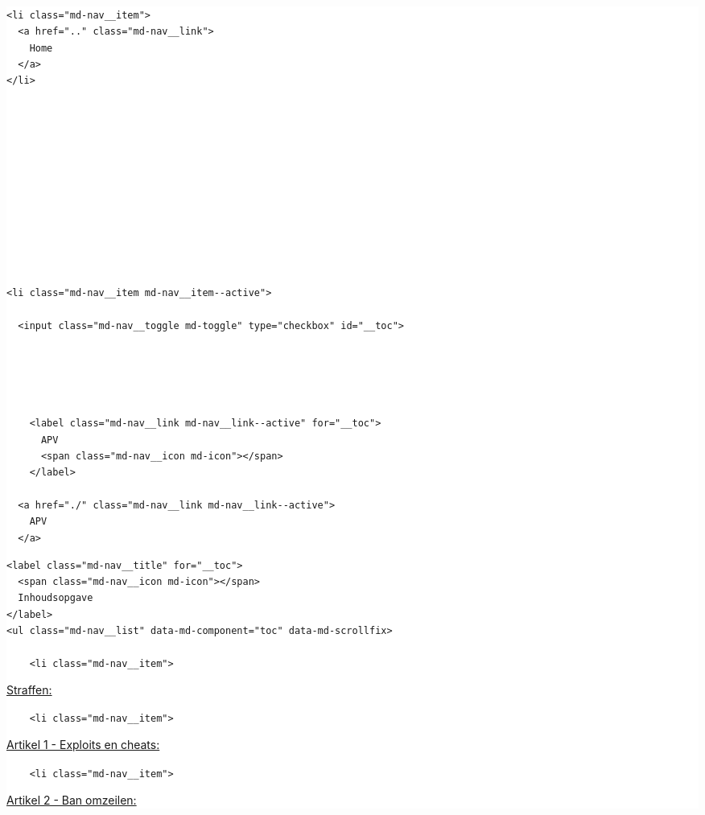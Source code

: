 
  
  
  
    <li class="md-nav__item">
      <a href=".." class="md-nav__link">
        Home
      </a>
    </li>
  

    
      
      
      

  
  
    
  
  
    <li class="md-nav__item md-nav__item--active">
      
      <input class="md-nav__toggle md-toggle" type="checkbox" id="__toc">
      
      
        
      
      
        <label class="md-nav__link md-nav__link--active" for="__toc">
          APV
          <span class="md-nav__icon md-icon"></span>
        </label>
      
      <a href="./" class="md-nav__link md-nav__link--active">
        APV
      </a>
      
        

<nav class="md-nav md-nav--secondary" aria-label="Inhoudsopgave">
  
  
  
    
  
  
    <label class="md-nav__title" for="__toc">
      <span class="md-nav__icon md-icon"></span>
      Inhoudsopgave
    </label>
    <ul class="md-nav__list" data-md-component="toc" data-md-scrollfix>
      
        <li class="md-nav__item">
  <a href="#straffen" class="md-nav__link">
    Straffen:
  </a>
  
</li>
      
        <li class="md-nav__item">
  <a href="#artikel-1-exploits-en-cheats" class="md-nav__link">
    Artikel 1 - Exploits en cheats:
  </a>
  
</li>
      
        <li class="md-nav__item">
  <a href="#artikel-2-ban-omzeilen" class="md-nav__link">
    Artikel 2 - Ban omzeilen:
  </a>
  